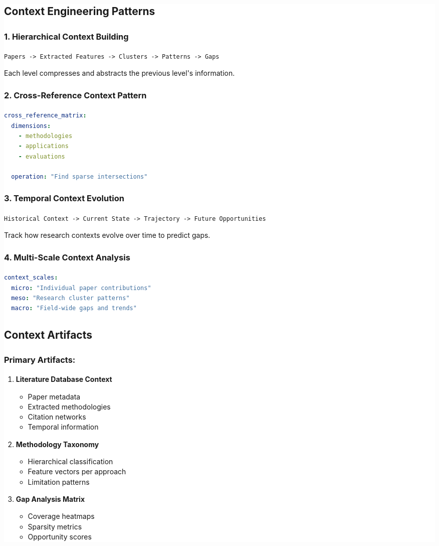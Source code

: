 ## Context Engineering Patterns

### 1. Hierarchical Context Building
```
Papers -> Extracted Features -> Clusters -> Patterns -> Gaps
```
Each level compresses and abstracts the previous level's information.

### 2. Cross-Reference Context Pattern
```yaml
cross_reference_matrix:
  dimensions:
    - methodologies
    - applications
    - evaluations
  
  operation: "Find sparse intersections"
```

### 3. Temporal Context Evolution
```
Historical Context -> Current State -> Trajectory -> Future Opportunities
```
Track how research contexts evolve over time to predict gaps.

### 4. Multi-Scale Context Analysis
```yaml
context_scales:
  micro: "Individual paper contributions"
  meso: "Research cluster patterns"
  macro: "Field-wide gaps and trends"
```

## Context Artifacts

### Primary Artifacts:
1. **Literature Database Context**
   - Paper metadata
   - Extracted methodologies
   - Citation networks
   - Temporal information

2. **Methodology Taxonomy**
   - Hierarchical classification
   - Feature vectors per approach
   - Limitation patterns

3. **Gap Analysis Matrix**
   - Coverage heatmaps
   - Sparsity metrics
   - Opportunity scores
